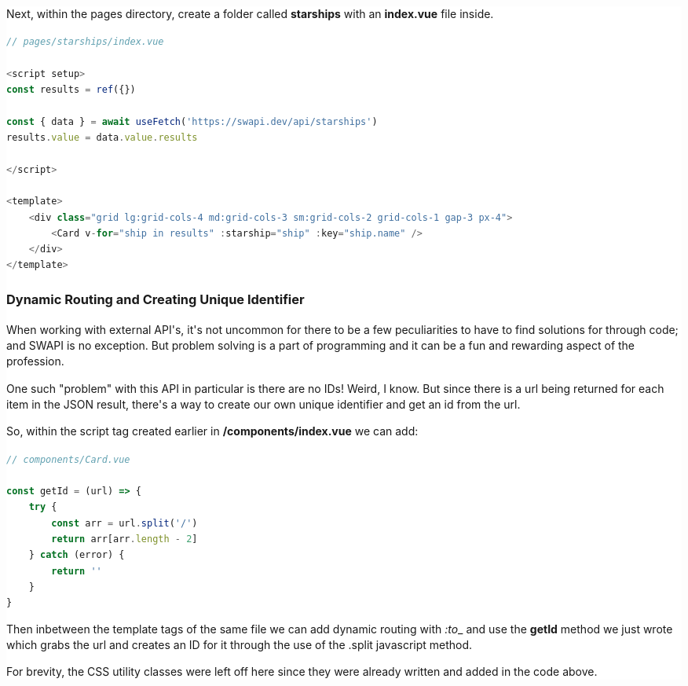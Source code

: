Next, within the pages directory, create a folder called __starships__ with an __index.vue__ file inside.

```js
// pages/starships/index.vue

<script setup>
const results = ref({})

const { data } = await useFetch('https://swapi.dev/api/starships')
results.value = data.value.results

</script>

<template>
    <div class="grid lg:grid-cols-4 md:grid-cols-3 sm:grid-cols-2 grid-cols-1 gap-3 px-4">
        <Card v-for="ship in results" :starship="ship" :key="ship.name" />
    </div>
</template>

```

### Dynamic Routing and Creating Unique Identifier

When working with external API's, it's not uncommon for there to be a few peculiarities to have to find solutions for through code; and SWAPI is no exception. But problem solving is a part of programming and it can be a fun and rewarding aspect of the profession.

One such "problem" with this API in particular is there are no IDs! Weird, I know. But since there is a url being returned for each item in the JSON result, there's a way to create our own unique identifier and get an id from the url.

So, within the script tag created earlier in __/components/index.vue__ we can add:

```js
// components/Card.vue

const getId = (url) => {
    try {
        const arr = url.split('/')
        return arr[arr.length - 2]
    } catch (error) {
        return ''
    }
}

```

Then inbetween the template tags of the same file we can add dynamic routing with _:to__ and use the __getId__ method we just wrote which grabs the url and creates an ID for it through the use of the .split javascript method.

For brevity, the CSS utility classes were left off here since they were already written and added in the code above.
